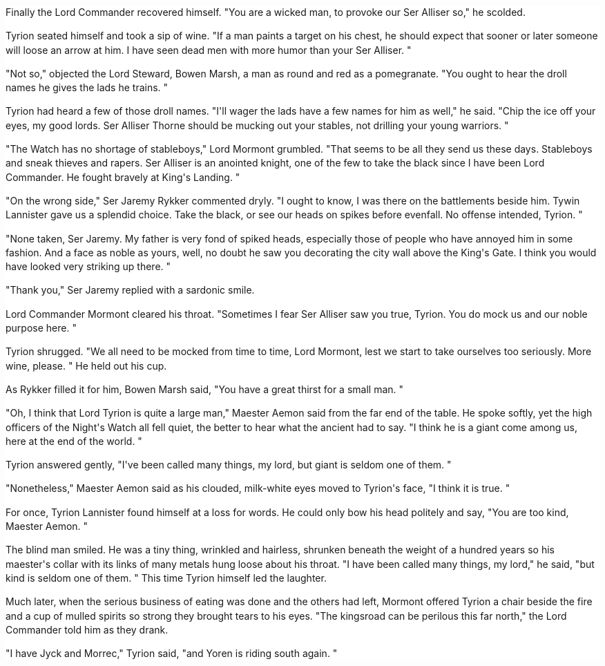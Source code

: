 Finally the Lord Commander recovered himself. "You are a wicked man, to provoke our Ser Alliser so," he scolded.

Tyrion seated himself and took a sip of wine. "If a man paints a target on his chest, he should expect that sooner or later someone will loose an arrow at him. I have seen dead men with more humor than your Ser Alliser. "

"Not so," objected the Lord Steward, Bowen Marsh, a man as round and red as a pomegranate. "You ought to hear the droll names he gives the lads he trains. "

Tyrion had heard a few of those droll names. "I'll wager the lads have a few names for him as well," he said. "Chip the ice off your eyes, my good lords. Ser Alliser Thorne should be mucking out your stables, not drilling your young warriors. "

"The Watch has no shortage of stableboys," Lord Mormont grumbled. "That seems to be all they send us these days. Stableboys and sneak thieves and rapers. Ser Alliser is an anointed knight, one of the few to take the black since I have been Lord Commander. He fought bravely at King's Landing. "

"On the wrong side," Ser Jaremy Rykker commented dryly. "I ought to know, I was there on the battlements beside him. Tywin Lannister gave us a splendid choice. Take the black, or see our heads on spikes before evenfall. No offense intended, Tyrion. "

"None taken, Ser Jaremy. My father is very fond of spiked heads, especially those of people who have annoyed him in some fashion. And a face as noble as yours, well, no doubt he saw you decorating the city wall above the King's Gate. I think you would have looked very striking up there. "

"Thank you," Ser Jaremy replied with a sardonic smile.

Lord Commander Mormont cleared his throat. "Sometimes I fear Ser Alliser saw you true, Tyrion. You do mock us and our noble purpose here. "

Tyrion shrugged. "We all need to be mocked from time to time, Lord Mormont, lest we start to take ourselves too seriously. More wine, please. " He held out his cup.

As Rykker filled it for him, Bowen Marsh said, "You have a great thirst for a small man. "

"Oh, I think that Lord Tyrion is quite a large man," Maester Aemon said from the far end of the table. He spoke softly, yet the high officers of the Night's Watch all fell quiet, the better to hear what the ancient had to say. "I think he is a giant come among us, here at the end of the world. "

Tyrion answered gently, "I've been called many things, my lord, but giant is seldom one of them. "

"Nonetheless," Maester Aemon said as his clouded, milk-white eyes moved to Tyrion's face, "I think it is true. "

For once, Tyrion Lannister found himself at a loss for words. He could only bow his head politely and say, "You are too kind, Maester Aemon. "

The blind man smiled. He was a tiny thing, wrinkled and hairless, shrunken beneath the weight of a hundred years so his maester's collar with its links of many metals hung loose about his throat. "I have been called many things, my lord," he said, "but kind is seldom one of them. " This time Tyrion himself led the laughter.

Much later, when the serious business of eating was done and the others had left, Mormont offered Tyrion a chair beside the fire and a cup of mulled spirits so strong they brought tears to his eyes. "The kingsroad can be perilous this far north," the Lord Commander told him as they drank.

"I have Jyck and Morrec," Tyrion said, "and Yoren is riding south again. "
